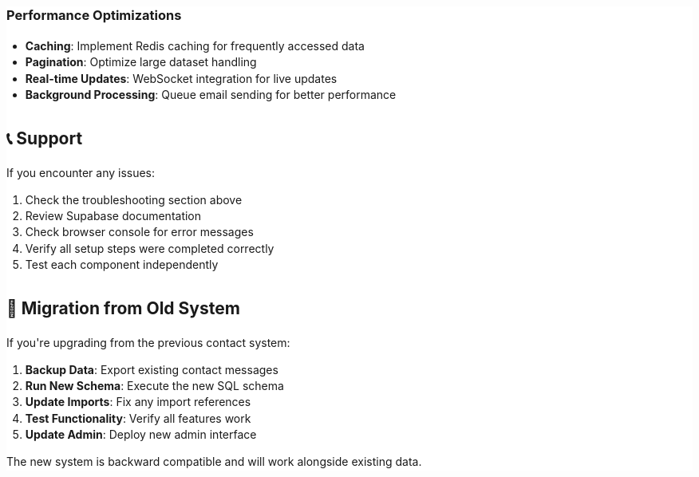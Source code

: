 ### Performance Optimizations
- **Caching**: Implement Redis caching for frequently accessed data
- **Pagination**: Optimize large dataset handling
- **Real-time Updates**: WebSocket integration for live updates
- **Background Processing**: Queue email sending for better performance

## 📞 Support

If you encounter any issues:
1. Check the troubleshooting section above
2. Review Supabase documentation
3. Check browser console for error messages
4. Verify all setup steps were completed correctly
5. Test each component independently

## 🔄 Migration from Old System

If you're upgrading from the previous contact system:

1. **Backup Data**: Export existing contact messages
2. **Run New Schema**: Execute the new SQL schema
3. **Update Imports**: Fix any import references
4. **Test Functionality**: Verify all features work
5. **Update Admin**: Deploy new admin interface

The new system is backward compatible and will work alongside existing data.
